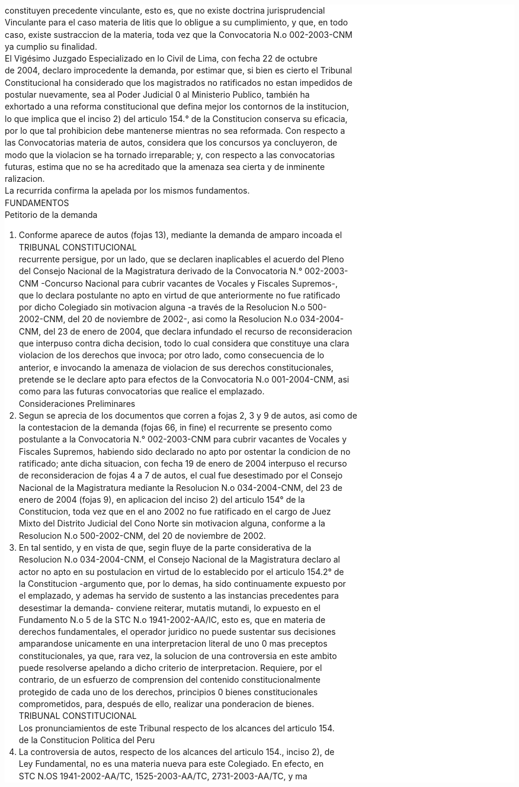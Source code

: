 constituyen precedente vinculante, esto es, que no existe doctrina jurisprudencial  
Vinculante para el caso materia de litis que lo obligue a su cumplimiento, y que, en todo  
caso, existe sustraccion de la materia, toda vez que la Convocatoria N.o 002-2003-CNM  
ya cumplio su finalidad.  
El Vigésimo Juzgado Especializado en lo Civil de Lima, con fecha 22 de octubre  
de 2004, declaro improcedente la demanda, por estimar que, si bien es cierto el Tribunal  
Constitucional ha considerado que los magistrados no ratificados no estan impedidos de  
postular nuevamente, sea al Poder Judicial 0 al Ministerio Publico, también ha  
exhortado a una reforma constitucional que defina mejor los contornos de la institucion,  
lo que implica que el inciso 2) del articulo 154.° de la Constitucion conserva su eficacia,  
por lo que tal prohibicion debe mantenerse mientras no sea reformada. Con respecto a  
las Convocatorias materia de autos, considera que los concursos ya concluyeron, de  
modo que la violacion se ha tornado irreparable; y, con respecto a las convocatorias  
futuras, estima que no se ha acreditado que la amenaza sea cierta y de inminente  
ralizacion.  
La recurrida confirma la apelada por los mismos fundamentos.  
FUNDAMENTOS  
Petitorio de la demanda  
1. Conforme aparece de autos (fojas 13), mediante la demanda de amparo incoada el  
TRIBUNAL CONSTITUCIONAL  
recurrente persigue, por un lado, que se declaren inaplicables el acuerdo del Pleno  
del Consejo Nacional de la Magistratura derivado de la Convocatoria N.° 002-2003-  
CNM -Concurso Nacional para cubrir vacantes de Vocales y Fiscales Supremos-,  
que lo declara postulante no apto en virtud de que anteriormente no fue ratificado  
por dicho Colegiado sin motivacion alguna -a través de la Resolucion N.o 500-  
2002-CNM, del 20 de noviembre de 2002-, asi como la Resolucion N.o 034-2004-  
CNM, del 23 de enero de 2004, que declara infundado el recurso de reconsideracion  
que interpuso contra dicha decision, todo lo cual considera que constituye una clara  
violacion de los derechos que invoca; por otro lado, como consecuencia de lo  
anterior, e invocando la amenaza de violacion de sus derechos constitucionales,  
pretende se le declare apto para efectos de la Convocatoria N.o 001-2004-CNM, asi  
como para las futuras convocatorias que realice el emplazado.  
Consideraciones Preliminares  
2. Segun se aprecia de los documentos que corren a fojas 2, 3 y 9 de autos, asi como de  
la contestacion de la demanda (fojas 66, in fine) el recurrente se presento como  
postulante a la Convocatoria N.° 002-2003-CNM para cubrir vacantes de Vocales y  
Fiscales Supremos, habiendo sido declarado no apto por ostentar la condicion de no  
ratificado; ante dicha situacion, con fecha 19 de enero de 2004 interpuso el recurso  
de reconsideracion de fojas 4 a 7 de autos, el cual fue desestimado por el Consejo  
Nacional de la Magistratura mediante la Resolucion N.o 034-2004-CNM, del 23 de  
enero de 2004 (fojas 9), en aplicacion del inciso 2) del articulo 154° de la  
Constitucion, toda vez que en el ano 2002 no fue ratificado en el cargo de Juez  
Mixto del Distrito Judicial del Cono Norte sin motivacion alguna, conforme a la  
Resolucion N.o 500-2002-CNM, del 20 de noviembre de 2002.  
3. En tal sentido, y en vista de que, segin fluye de la parte considerativa de la  
Resolucion N.o 034-2004-CNM, el Consejo Nacional de la Magistratura declaro al  
actor no apto en su postulacion en virtud de lo establecido por el articulo 154.2° de  
la Constitucion -argumento que, por lo demas, ha sido continuamente expuesto por  
el emplazado, y ademas ha servido de sustento a las instancias precedentes para  
desestimar la demanda- conviene reiterar, mutatis mutandi, lo expuesto en el  
Fundamento N.o 5 de la STC N.o 1941-2002-AA/IC, esto es, que en materia de  
derechos fundamentales, el operador juridico no puede sustentar sus decisiones  
amparandose unicamente en una interpretacion literal de uno 0 mas preceptos  
constitucionales, ya que, rara vez, la solucion de una controversia en este ambito  
puede resolverse apelando a dicho criterio de interpretacion. Requiere, por el  
contrario, de un esfuerzo de comprension del contenido constitucionalmente  
protegido de cada uno de los derechos, principios 0 bienes constitucionales  
comprometidos, para, después de ello, realizar una ponderacion de bienes.  
TRIBUNAL CONSTITUCIONAL  
Los pronunciamientos de este Tribunal respecto de los alcances del articulo 154.  
de la Constitucion Politica del Peru  
4. La controversia de autos, respecto de los alcances del articulo 154., inciso 2), de  
Ley Fundamental, no es una materia nueva para este Colegiado. En efecto, en  
STC N.OS 1941-2002-AA/TC, 1525-2003-AA/TC, 2731-2003-AA/TC, y ma  